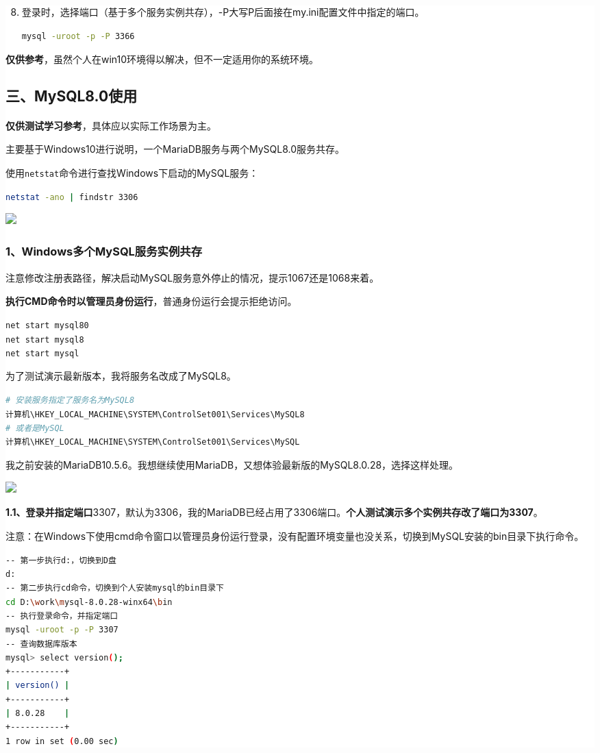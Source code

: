 8. 登录时，选择端口（基于多个服务实例共存），-P大写P后面接在my.ini配置文件中指定的端口。

   ```bash
   mysql -uroot -p -P 3366
   ```

**仅供参考**，虽然个人在win10环境得以解决，但不一定适用你的系统环境。



## 三、MySQL8.0使用

**仅供测试学习参考**，具体应以实际工作场景为主。

主要基于Windows10进行说明，一个MariaDB服务与两个MySQL8.0服务共存。

使用`netstat`命令进行查找Windows下启动的MySQL服务：

```bash
netstat -ano | findstr 3306
```

![](https://s1.ax1x.com/2023/04/04/pp5FMOP.png)



### 1、Windows多个MySQL服务实例共存

注意修改注册表路径，解决启动MySQL服务意外停止的情况，提示1067还是1068来着。

**执行CMD命令时以管理员身份运行**，普通身份运行会提示拒绝访问。

```bash
net start mysql80
net start mysql8
net start mysql
```

为了测试演示最新版本，我将服务名改成了MySQL8。

```bash
# 安装服务指定了服务名为MySQL8
计算机\HKEY_LOCAL_MACHINE\SYSTEM\ControlSet001\Services\MySQL8
# 或者是MySQL
计算机\HKEY_LOCAL_MACHINE\SYSTEM\ControlSet001\Services\MySQL
```

我之前安装的MariaDB10.5.6。我想继续使用MariaDB，又想体验最新版的MySQL8.0.28，选择这样处理。

![](https://s1.ax1x.com/2023/04/04/pp5FkdO.jpg)



**1.1、登录并指定端口**3307，默认为3306，我的MariaDB已经占用了3306端口。**个人测试演示多个实例共存改了端口为3307**。

注意：在Windows下使用cmd命令窗口以管理员身份运行登录，没有配置环境变量也没关系，切换到MySQL安装的bin目录下执行命令。

```bash
-- 第一步执行d:，切换到D盘
d:
-- 第二步执行cd命令，切换到个人安装mysql的bin目录下
cd D:\work\mysql-8.0.28-winx64\bin
-- 执行登录命令，并指定端口
mysql -uroot -p -P 3307
-- 查询数据库版本
mysql> select version();
+-----------+
| version() |
+-----------+
| 8.0.28    |
+-----------+
1 row in set (0.00 sec)
```
